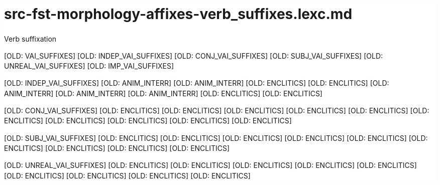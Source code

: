 
# src-fst-morphology-affixes-verb_suffixes.lexc.md 

Verb suffixation

[OLD: VAI_SUFFIXES]
[OLD: INDEP_VAI_SUFFIXES]
[OLD: CONJ_VAI_SUFFIXES]
[OLD: SUBJ_VAI_SUFFIXES]
[OLD: UNREAL_VAI_SUFFIXES]
[OLD: IMP_VAI_SUFFIXES]

[OLD: INDEP_VAI_SUFFIXES]
[OLD: ANIM_INTERR]
[OLD: ANIM_INTERR]
[OLD: ENCLITICS]
[OLD: ENCLITICS]
[OLD: ANIM_INTERR]
[OLD: ANIM_INTERR]
[OLD: ANIM_INTERR]
[OLD: ENCLITICS]
[OLD: ENCLITICS]

[OLD: CONJ_VAI_SUFFIXES]
[OLD: ENCLITICS]
[OLD: ENCLITICS]
[OLD: ENCLITICS]
[OLD: ENCLITICS]
[OLD: ENCLITICS]
[OLD: ENCLITICS]
[OLD: ENCLITICS]
[OLD: ENCLITICS]
[OLD: ENCLITICS]
[OLD: ENCLITICS]

[OLD: SUBJ_VAI_SUFFIXES]
[OLD: ENCLITICS]
[OLD: ENCLITICS]
[OLD: ENCLITICS]
[OLD: ENCLITICS]
[OLD: ENCLITICS]
[OLD: ENCLITICS]
[OLD: ENCLITICS]
[OLD: ENCLITICS]
[OLD: ENCLITICS]

[OLD: UNREAL_VAI_SUFFIXES]
[OLD: ENCLITICS]
[OLD: ENCLITICS]
[OLD: ENCLITICS]
[OLD: ENCLITICS]
[OLD: ENCLITICS]
[OLD: ENCLITICS]
[OLD: ENCLITICS]
[OLD: ENCLITICS]
[OLD: ENCLITICS]
